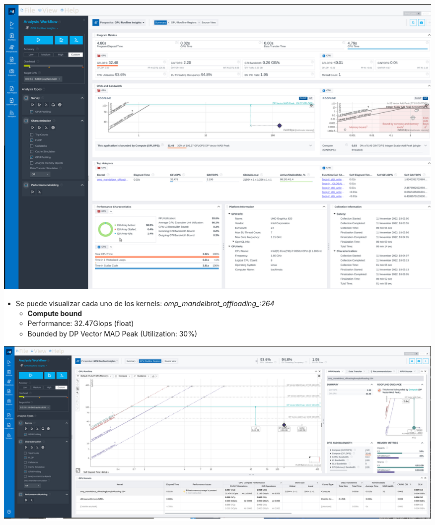 ![](figures/advisor-mandelbrot-analysis.png)


* Se puede visualizar cada uno de los kernels: *omp_mandelbrot_offloading_:264*
    * **Compute bound** 
    * Performance: 32.47Glops (float)
    * Bounded by DP Vector MAD Peak (Utilization: 30%)

![](figures/advisor-mandelbrot-analysis-roofline.png)
